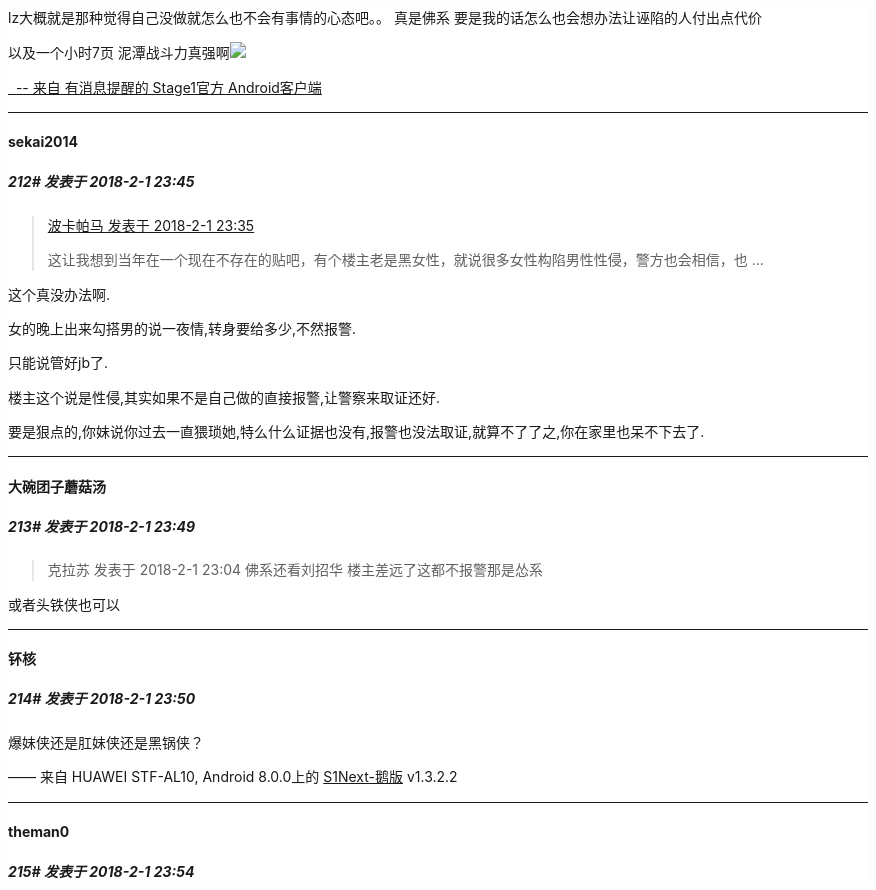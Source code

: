 lz大概就是那种觉得自己没做就怎么也不会有事情的心态吧。。
真是佛系
要是我的话怎么也会想办法让诬陷的人付出点代价

以及一个小时7页
泥潭战斗力真强啊<img src="https://static.saraba1st.com/image/smiley/face2017/091.png" referrerpolicy="no-referrer">

[  -- 来自 有消息提醒的 Stage1官方 Android客户端](https://www.coolapk.com/apk/140634)


*****

####  sekai2014  
##### 212#       发表于 2018-2-1 23:45


<blockquote><a href="httphttps://bbs.saraba1st.com/2b/forum.php?mod=redirect&amp;goto=findpost&amp;pid=38426529&amp;ptid=1579269" target="_blank">波卡帕马 发表于 2018-2-1 23:35</a>

这让我想到当年在一个现在不存在的贴吧，有个楼主老是黑女性，就说很多女性构陷男性性侵，警方也会相信，也 ...</blockquote>
这个真没办法啊.

女的晚上出来勾搭男的说一夜情,转身要给多少,不然报警.

只能说管好jb了.


楼主这个说是性侵,其实如果不是自己做的直接报警,让警察来取证还好.

要是狠点的,你妹说你过去一直猥琐她,特么什么证据也没有,报警也没法取证,就算不了了之,你在家里也呆不下去了.


*****

####  大碗团子蘑菇汤  
##### 213#       发表于 2018-2-1 23:49


<blockquote>克拉苏 发表于 2018-2-1 23:04
佛系还看刘招华 楼主差远了这都不报警那是怂系</blockquote>
或者头铁侠也可以


*****

####  钚核  
##### 214#       发表于 2018-2-1 23:50


爆妹侠还是肛妹侠还是黑锅侠？

—— 来自 HUAWEI STF-AL10, Android 8.0.0上的 [S1Next-鹅版](https://github.com/ykrank/S1-Next/releases) v1.3.2.2


*****

####  theman0  
##### 215#       发表于 2018-2-1 23:54
